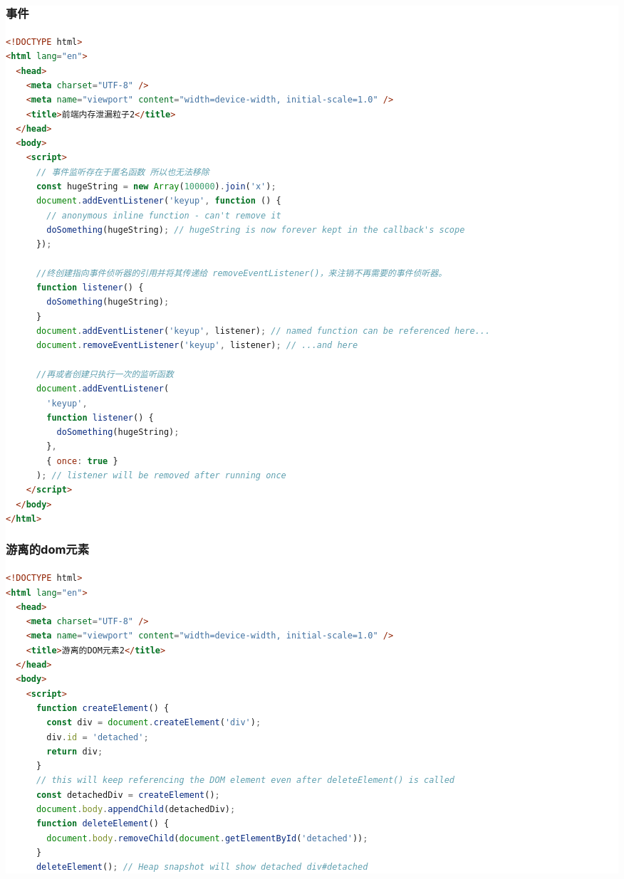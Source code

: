 
### 事件

```html
<!DOCTYPE html>
<html lang="en">
  <head>
    <meta charset="UTF-8" />
    <meta name="viewport" content="width=device-width, initial-scale=1.0" />
    <title>前端内存泄漏粒子2</title>
  </head>
  <body>
    <script>
      // 事件监听存在于匿名函数 所以也无法移除
      const hugeString = new Array(100000).join('x');
      document.addEventListener('keyup', function () {
        // anonymous inline function - can't remove it
        doSomething(hugeString); // hugeString is now forever kept in the callback's scope
      });

      //终创建指向事件侦听器的引用并将其传递给 removeEventListener()，来注销不再需要的事件侦听器。
      function listener() {
        doSomething(hugeString);
      }
      document.addEventListener('keyup', listener); // named function can be referenced here...
      document.removeEventListener('keyup', listener); // ...and here

      //再或者创建只执行一次的监听函数
      document.addEventListener(
        'keyup',
        function listener() {
          doSomething(hugeString);
        },
        { once: true }
      ); // listener will be removed after running once
    </script>
  </body>
</html>

```

### 游离的dom元素

```html
<!DOCTYPE html>
<html lang="en">
  <head>
    <meta charset="UTF-8" />
    <meta name="viewport" content="width=device-width, initial-scale=1.0" />
    <title>游离的DOM元素2</title>
  </head>
  <body>
    <script>
      function createElement() {
        const div = document.createElement('div');
        div.id = 'detached';
        return div;
      }
      // this will keep referencing the DOM element even after deleteElement() is called
      const detachedDiv = createElement();
      document.body.appendChild(detachedDiv);
      function deleteElement() {
        document.body.removeChild(document.getElementById('detached'));
      }
      deleteElement(); // Heap snapshot will show detached div#detached
```